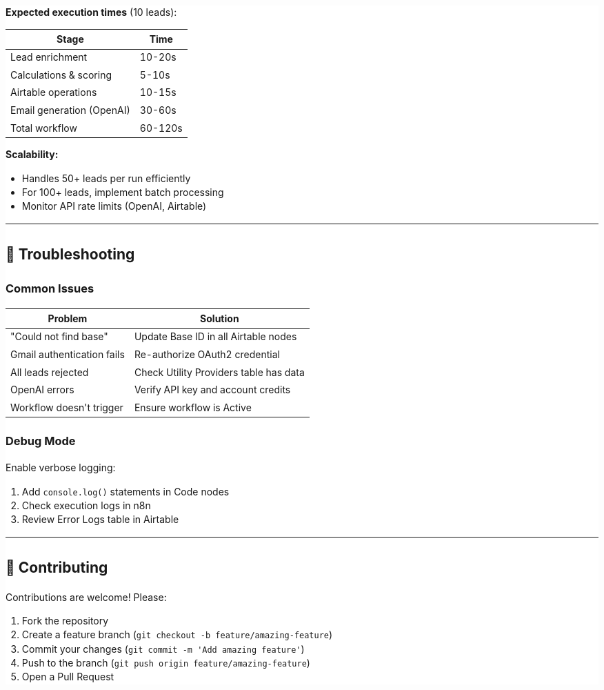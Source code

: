 **Expected execution times** (10 leads):

| Stage | Time |
|-------|------|
| Lead enrichment | 10-20s |
| Calculations & scoring | 5-10s |
| Airtable operations | 10-15s |
| Email generation (OpenAI) | 30-60s |
| Total workflow | 60-120s |

**Scalability:**
- Handles 50+ leads per run efficiently
- For 100+ leads, implement batch processing
- Monitor API rate limits (OpenAI, Airtable)

---

## 🐛 Troubleshooting

### Common Issues

| Problem | Solution |
|---------|----------|
| "Could not find base" | Update Base ID in all Airtable nodes |
| Gmail authentication fails | Re-authorize OAuth2 credential |
| All leads rejected | Check Utility Providers table has data |
| OpenAI errors | Verify API key and account credits |
| Workflow doesn't trigger | Ensure workflow is Active |

### Debug Mode

Enable verbose logging:
1. Add `console.log()` statements in Code nodes
2. Check execution logs in n8n
3. Review Error Logs table in Airtable

---

## 🤝 Contributing

Contributions are welcome! Please:

1. Fork the repository
2. Create a feature branch (`git checkout -b feature/amazing-feature`)
3. Commit your changes (`git commit -m 'Add amazing feature'`)
4. Push to the branch (`git push origin feature/amazing-feature`)
5. Open a Pull Request
